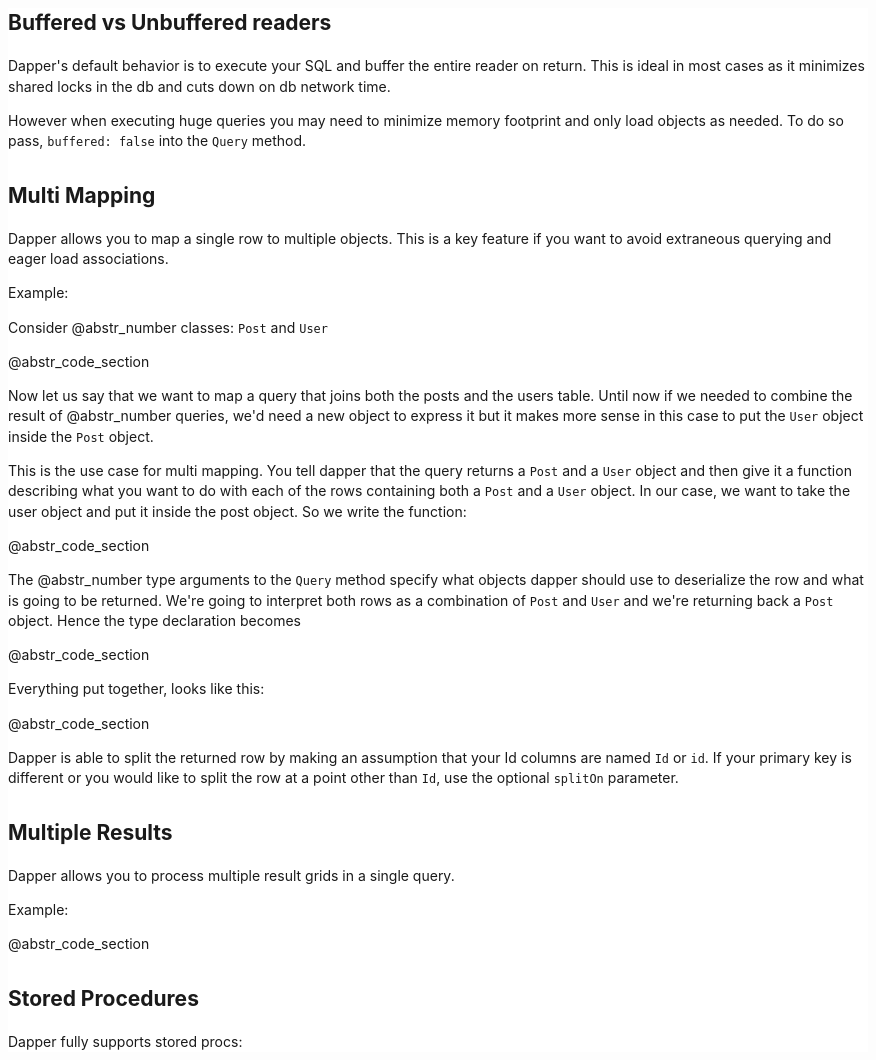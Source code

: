 ## Buffered vs Unbuffered readers

Dapper's default behavior is to execute your SQL and buffer the entire reader on return. This is ideal in most cases as it minimizes shared locks in the db and cuts down on db network time.

However when executing huge queries you may need to minimize memory footprint and only load objects as needed. To do so pass, `buffered: false` into the `Query` method.

## Multi Mapping

Dapper allows you to map a single row to multiple objects. This is a key feature if you want to avoid extraneous querying and eager load associations.

Example:

Consider @abstr_number classes: `Post` and `User`

@abstr_code_section 

Now let us say that we want to map a query that joins both the posts and the users table. Until now if we needed to combine the result of @abstr_number queries, we'd need a new object to express it but it makes more sense in this case to put the `User` object inside the `Post` object.

This is the use case for multi mapping. You tell dapper that the query returns a `Post` and a `User` object and then give it a function describing what you want to do with each of the rows containing both a `Post` and a `User` object. In our case, we want to take the user object and put it inside the post object. So we write the function:

@abstr_code_section 

The @abstr_number type arguments to the `Query` method specify what objects dapper should use to deserialize the row and what is going to be returned. We're going to interpret both rows as a combination of `Post` and `User` and we're returning back a `Post` object. Hence the type declaration becomes

@abstr_code_section 

Everything put together, looks like this:

@abstr_code_section 

Dapper is able to split the returned row by making an assumption that your Id columns are named `Id` or `id`. If your primary key is different or you would like to split the row at a point other than `Id`, use the optional `splitOn` parameter.

## Multiple Results

Dapper allows you to process multiple result grids in a single query.

Example:

@abstr_code_section 

## Stored Procedures

Dapper fully supports stored procs:
